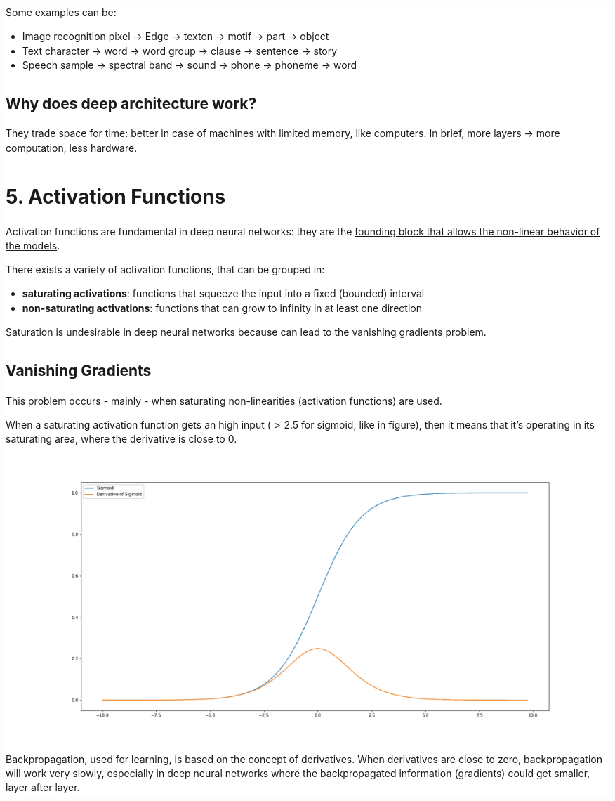 Some examples can be:
* Image recognition
  pixel → Edge → texton → motif → part → object
* Text
  character → word → word group → clause → sentence → story
* Speech
  sample → spectral band → sound → phone → phoneme → word
## Why does deep architecture work?
<u>They trade space for time</u>: better in case of machines with limited memory, like computers.
In brief, more layers → more computation, less hardware.
# 5. Activation Functions
Activation functions are fundamental in deep neural networks: they are the <u>founding block that allows the non-linear behavior of the models</u>.

There exists a variety of activation functions, that can be grouped in:
- **saturating activations**: functions that squeeze the input into a fixed (bounded) interval
- **non-saturating activations**: functions that can grow to infinity in at least one direction

Saturation is undesirable in deep neural networks because can lead to the vanishing gradients problem.
## Vanishing Gradients
This problem occurs - mainly - when saturating non-linearities (activation functions) are used.

When a saturating activation function gets an high input ($>2.5$ for sigmoid, like in figure), then it means that it’s operating in its saturating area, where the derivative is close to 0.
![Untitled](assets/Untitled%204.png)
Backpropagation, used for learning, is based on the concept of derivatives. When derivatives are close to zero, backpropagation will work very slowly, especially in deep neural networks where the backpropagated information (gradients) could get smaller, layer after layer. 
